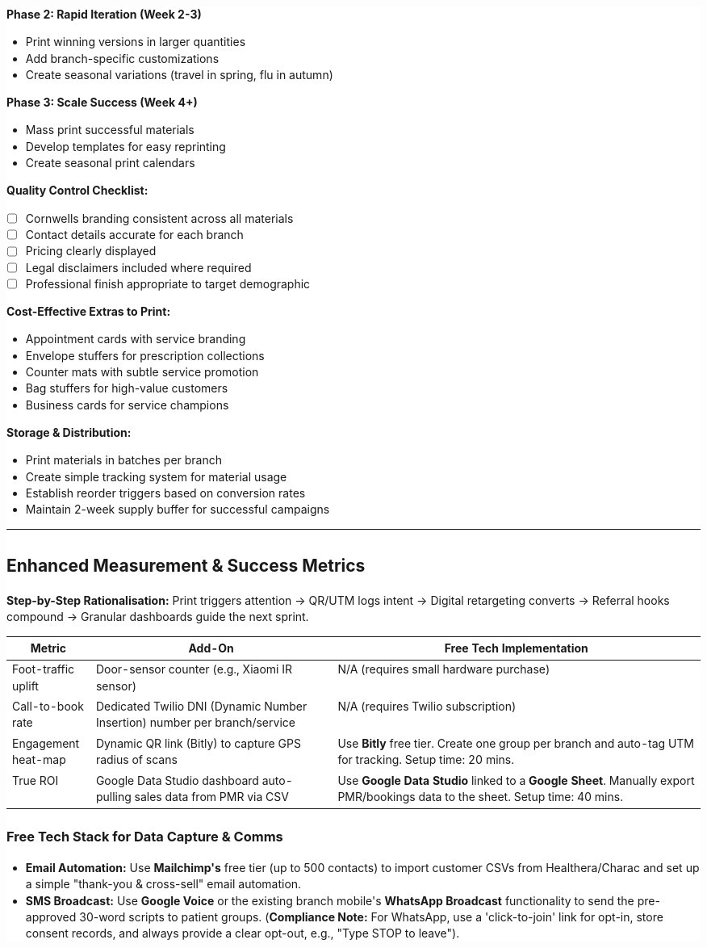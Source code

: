 **Phase 2: Rapid Iteration (Week 2-3)**
- Print winning versions in larger quantities
- Add branch-specific customizations
- Create seasonal variations (travel in spring, flu in autumn)

**Phase 3: Scale Success (Week 4+)**
- Mass print successful materials
- Develop templates for easy reprinting
- Create seasonal print calendars

**Quality Control Checklist:**
- [ ] Cornwells branding consistent across all materials
- [ ] Contact details accurate for each branch
- [ ] Pricing clearly displayed
- [ ] Legal disclaimers included where required
- [ ] Professional finish appropriate to target demographic

**Cost-Effective Extras to Print:**
- Appointment cards with service branding
- Envelope stuffers for prescription collections  
- Counter mats with subtle service promotion
- Bag stuffers for high-value customers
- Business cards for service champions

**Storage & Distribution:**
- Print materials in batches per branch
- Create simple tracking system for material usage
- Establish reorder triggers based on conversion rates
- Maintain 2-week supply buffer for successful campaigns

---

## **Enhanced Measurement & Success Metrics**

**Step-by-Step Rationalisation:** Print triggers attention → QR/UTM logs intent → Digital retargeting converts → Referral hooks compound → Granular dashboards guide the next sprint.

| Metric                 | Add-On                                                                | Free Tech Implementation                                                                                               |
|------------------------|-----------------------------------------------------------------------|------------------------------------------------------------------------------------------------------------------------|
| Foot-traffic uplift    | Door-sensor counter (e.g., Xiaomi IR sensor)                          | N/A (requires small hardware purchase)                                                                                 |
| Call-to-book rate      | Dedicated Twilio DNI (Dynamic Number Insertion) number per branch/service | N/A (requires Twilio subscription)                                                                                     |
| Engagement heat-map    | Dynamic QR link (Bitly) to capture GPS radius of scans                 | Use **Bitly** free tier. Create one group per branch and auto-tag UTM for tracking. Setup time: 20 mins.                  |
| True ROI               | Google Data Studio dashboard auto-pulling sales data from PMR via CSV | Use **Google Data Studio** linked to a **Google Sheet**. Manually export PMR/bookings data to the sheet. Setup time: 40 mins. |

### Free Tech Stack for Data Capture & Comms
*   **Email Automation:** Use **Mailchimp's** free tier (up to 500 contacts) to import customer CSVs from Healthera/Charac and set up a simple "thank-you & cross-sell" email automation.
*   **SMS Broadcast:** Use **Google Voice** or the existing branch mobile's **WhatsApp Broadcast** functionality to send the pre-approved 30-word scripts to patient groups. (**Compliance Note:** For WhatsApp, use a 'click-to-join' link for opt-in, store consent records, and always provide a clear opt-out, e.g., "Type STOP to leave").
